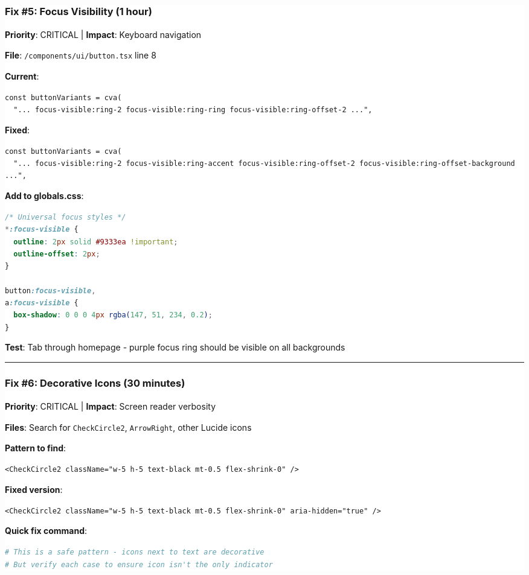 
### Fix #5: Focus Visibility (1 hour)
**Priority**: CRITICAL | **Impact**: Keyboard navigation

**File**: `/components/ui/button.tsx` line 8

**Current**:
```tsx
const buttonVariants = cva(
  "... focus-visible:ring-2 focus-visible:ring-ring focus-visible:ring-offset-2 ...",
```

**Fixed**:
```tsx
const buttonVariants = cva(
  "... focus-visible:ring-2 focus-visible:ring-accent focus-visible:ring-offset-2 focus-visible:ring-offset-background ...",
```

**Add to globals.css**:
```css
/* Universal focus styles */
*:focus-visible {
  outline: 2px solid #9333ea !important;
  outline-offset: 2px;
}

button:focus-visible,
a:focus-visible {
  box-shadow: 0 0 0 4px rgba(147, 51, 234, 0.2);
}
```

**Test**: Tab through homepage - purple focus ring should be visible on all backgrounds

---

### Fix #6: Decorative Icons (30 minutes)
**Priority**: CRITICAL | **Impact**: Screen reader verbosity

**Files**: Search for `CheckCircle2`, `ArrowRight`, other Lucide icons

**Pattern to find**:
```tsx
<CheckCircle2 className="w-5 h-5 text-black mt-0.5 flex-shrink-0" />
```

**Fixed version**:
```tsx
<CheckCircle2 className="w-5 h-5 text-black mt-0.5 flex-shrink-0" aria-hidden="true" />
```

**Quick fix command**:
```bash
# This is a safe pattern - icons next to text are decorative
# But verify each case to ensure icon isn't the only indicator
```
